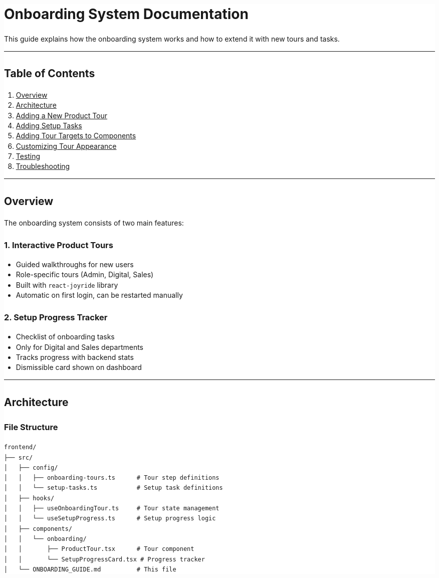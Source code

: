 # Onboarding System Documentation

This guide explains how the onboarding system works and how to extend it with new tours and tasks.

---

## Table of Contents

1. [Overview](#overview)
2. [Architecture](#architecture)
3. [Adding a New Product Tour](#adding-a-new-product-tour)
4. [Adding Setup Tasks](#adding-setup-tasks)
5. [Adding Tour Targets to Components](#adding-tour-targets-to-components)
6. [Customizing Tour Appearance](#customizing-tour-appearance)
7. [Testing](#testing)
8. [Troubleshooting](#troubleshooting)

---

## Overview

The onboarding system consists of two main features:

### 1. **Interactive Product Tours**
- Guided walkthroughs for new users
- Role-specific tours (Admin, Digital, Sales)
- Built with `react-joyride` library
- Automatic on first login, can be restarted manually

### 2. **Setup Progress Tracker**
- Checklist of onboarding tasks
- Only for Digital and Sales departments
- Tracks progress with backend stats
- Dismissible card shown on dashboard

---

## Architecture

### File Structure

```
frontend/
├── src/
│   ├── config/
│   │   ├── onboarding-tours.ts      # Tour step definitions
│   │   └── setup-tasks.ts           # Setup task definitions
│   ├── hooks/
│   │   ├── useOnboardingTour.ts     # Tour state management
│   │   └── useSetupProgress.ts      # Setup progress logic
│   ├── components/
│   │   └── onboarding/
│   │       ├── ProductTour.tsx      # Tour component
│   │       └── SetupProgressCard.tsx # Progress tracker
│   └── ONBOARDING_GUIDE.md          # This file
```

